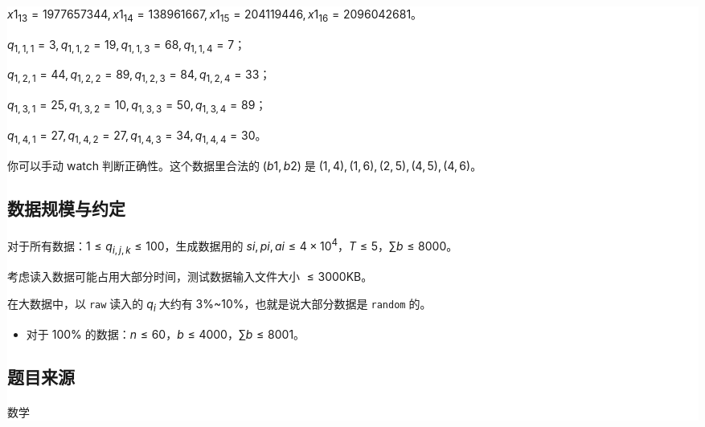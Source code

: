 $x1_{13} = 1977657344,x1_{14} = 138961667,x1_{15} = 204119446, x1_{16} = 2096042681$。

$q_{1, 1, 1} = 3, q_{1, 1, 2} = 19, q_{1, 1, 3} = 68, q_{1, 1, 4} = 7$；

$q_{1, 2, 1} = 44, q_{1, 2, 2} = 89, q_{1, 2, 3} = 84, q_{1, 2, 4} = 33$；

$q_{1, 3, 1} = 25, q_{1, 3, 2} = 10, q_{1, 3, 3} = 50, q_{1, 3, 4} = 89$；

$q_{1, 4, 1} = 27, q_{1, 4, 2} = 27, q_{1, 4, 3} = 34, q_{1, 4, 4} = 30$。

你可以手动 watch 判断正确性。这个数据里合法的 $(b1,b2)$ 是 $(1, 4), (1, 6), (2, 5), (4, 5), (4, 6)$。

## 数据规模与约定

对于所有数据：$1 \leq q_{i,j,k} \leq 100$，生成数据用的 $si,pi,ai \leq 4 \times 10^4$，$T \leq 5$，$\sum{b} \leq 8000$。

考虑读入数据可能占用大部分时间，测试数据输入文件大小 $\leq 3000\text{KB}$。

在大数据中，以 `raw` 读入的 $q_i$ 大约有 $3\%$~$10\%$，也就是说大部分数据是 `random` 的。

* 对于 $100\%$ 的数据：$n \leq 60$，$b \leq 4000$，$\sum{b} \leq 8001$。

## 题目来源

数学